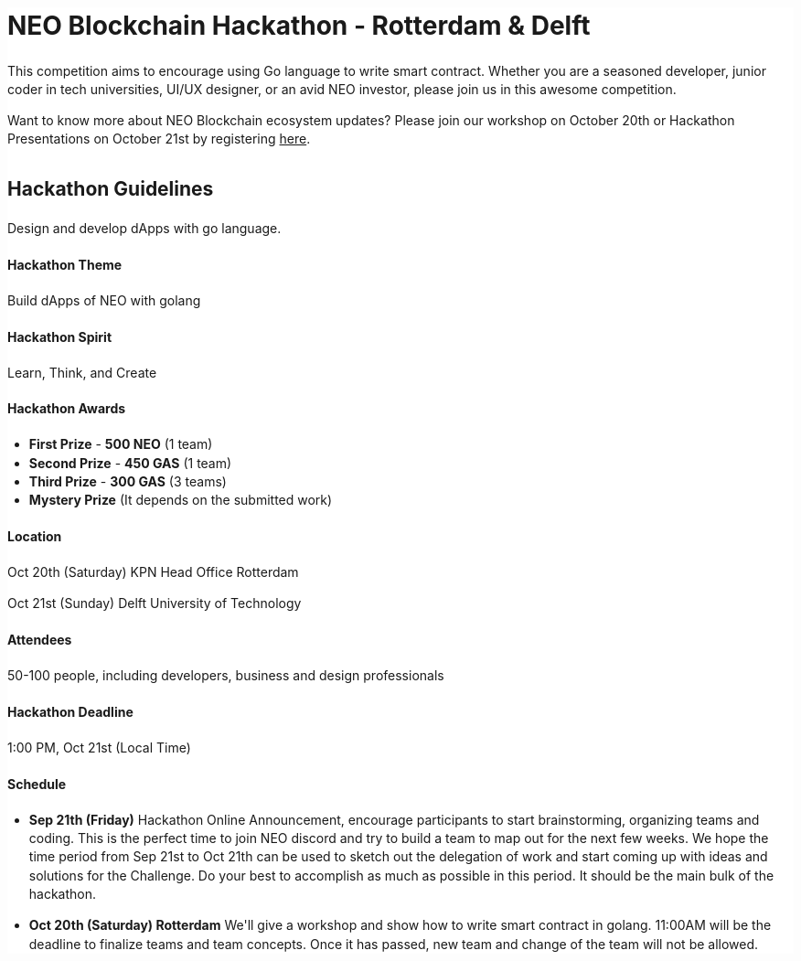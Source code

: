 # NEO Blockchain Hackathon - Rotterdam & Delft

This competition aims to encourage using Go language to write smart contract. Whether you are a seasoned developer, junior coder in tech universities, UI/UX designer, or an avid NEO investor, please join us in this awesome competition.

Want to know more about NEO Blockchain ecosystem updates? Please join our workshop on October 20th or Hackathon Presentations on October 21st by registering [here](https://www.eventbrite.co.uk/e/neo-blockchain-hackathon-rotterdam-delft-tickets-50526211258).

## Hackathon Guidelines

Design and develop dApps with go language.

#### Hackathon Theme

Build dApps of NEO with golang

#### Hackathon Spirit

Learn, Think, and Create

#### Hackathon Awards 

- **First Prize** - **500 NEO** (1 team)
- **Second Prize** - **450 GAS** (1 team)
- **Third Prize** - **300 GAS** (3 teams)
- **Mystery Prize** (It depends on the submitted work)

#### Location

Oct 20th (Saturday) KPN Head Office Rotterdam

Oct 21st (Sunday) Delft University of Technology 

#### Attendees

50-100 people, including developers, business and design professionals

#### Hackathon Deadline

1:00 PM, Oct 21st (Local Time)

#### Schedule

- **Sep 21th (Friday)** Hackathon Online Announcement, encourage participants to start brainstorming, organizing teams and coding. This is the perfect time to join NEO discord and try to build a team to map out for the next few weeks. We hope the time period from Sep 21st to Oct 21th can be used to sketch out the delegation of work and start coming up with ideas and solutions for the Challenge. Do your best to accomplish as much as possible in this period. It should be the main bulk of the hackathon.

- **Oct 20th (Saturday) Rotterdam**
  We'll give a workshop and show how to write smart contract in golang. 11:00AM will be the deadline to finalize teams and team concepts. Once it has passed, new team and change of the team will not be allowed. 
